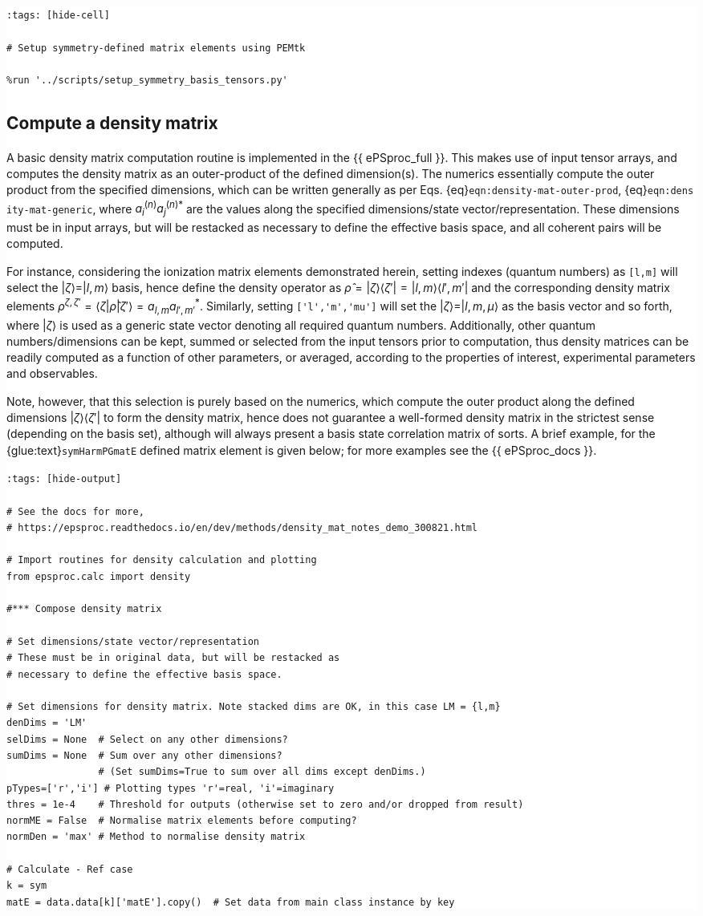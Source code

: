 ```{code-cell} ipython3
:tags: [hide-cell]

# Setup symmetry-defined matrix elements using PEMtk

%run '../scripts/setup_symmetry_basis_tensors.py'
```

## Compute a density matrix

A basic density matrix computation routine is implemented in the {{ ePSproc_full }}. This makes use of input tensor arrays, and computes the density matrix as an outer-product of the defined dimension(s). The numerics essentially compute the outer product from the specified dimensions, which can be written generally as per Eqs. {eq}`eqn:density-mat-outer-prod`, {eq}`eqn:density-mat-generic`, where $a_{i}^{(n)}a_{j}^{(n)*}$ are the values along the specified dimensions/state vector/representation. These dimensions must be in input arrays, but will be restacked as necessary to define the effective basis space, and all coherent pairs will be computed. 

For instance, considering the ionization matrix elements demonstrated herein, setting indexes (quantum numbers) as `[l,m]` will select the $|\zeta\rangle = |l,m\rangle$ basis, hence define the density operator as $\hat{\rho} = |\zeta\rangle \langle\zeta'| = |l,m\rangle\langle l',m'|$ and the corresponding density matrix elements $\rho^{\zeta,\zeta'}=\langle\zeta|\hat{\rho}|\zeta'\rangle=a_{l,m}a_{l',m'}^{*}$. Similarly, setting `['l','m','mu']` will set the $|\zeta\rangle = |l,m,\mu\rangle$ as the basis vector and so forth, where $|\zeta\rangle$ is used as a generic state vector denoting all required quantum numbers. Additionally, other quantum numbers/dimensions can be kept, summed or selected from the input tensors prior to computation, thus density matrices can be readily computed as a function of other parameters, or averaged, according to the properties of interest, experimental parameters and observables.

Note, however, that this selection is purely based on the numerics, which compute the outer product along the defined dimensions $|\zeta\rangle\langle\zeta'|$ to form the density matrix, hence does not guarantee a well-formed density matrix in the strictest sense (depending on the basis set), although will always present a basis state correlation matrix of sorts. A brief example, for the {glue:text}`symHarmPGmatE` defined matrix element is given below; for more examples see the {{ ePSproc_docs }}.

```{code-cell} ipython3
:tags: [hide-output]

# See the docs for more, 
# https://epsproc.readthedocs.io/en/dev/methods/density_mat_notes_demo_300821.html

# Import routines for density calculation and plotting
from epsproc.calc import density

#*** Compose density matrix

# Set dimensions/state vector/representation
# These must be in original data, but will be restacked as 
# necessary to define the effective basis space.

# Set dimensions for density matrix. Note stacked dims are OK, in this case LM = {l,m}
denDims = 'LM'  
selDims = None  # Select on any other dimensions?
sumDims = None  # Sum over any other dimensions? 
                # (Set sumDims=True to sum over all dims except denDims.)
pTypes=['r','i'] # Plotting types 'r'=real, 'i'=imaginary
thres = 1e-4    # Threshold for outputs (otherwise set to zero and/or dropped from result)
normME = False  # Normalise matrix elements before computing?
normDen = 'max' # Method to normalise density matrix

# Calculate - Ref case
k = sym
matE = data.data[k]['matE'].copy()  # Set data from main class instance by key

```